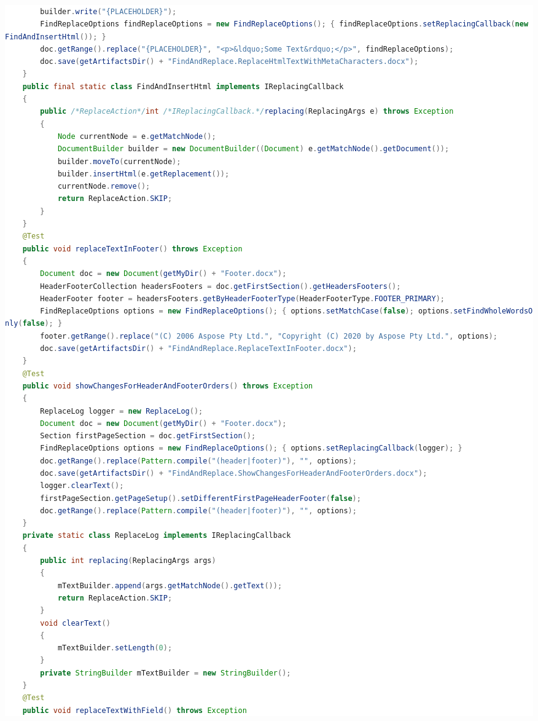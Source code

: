 ```java
        builder.write("{PLACEHOLDER}");
        FindReplaceOptions findReplaceOptions = new FindReplaceOptions(); { findReplaceOptions.setReplacingCallback(new FindAndInsertHtml()); }
        doc.getRange().replace("{PLACEHOLDER}", "<p>&ldquo;Some Text&rdquo;</p>", findReplaceOptions);
        doc.save(getArtifactsDir() + "FindAndReplace.ReplaceHtmlTextWithMetaCharacters.docx");
    }
    public final static class FindAndInsertHtml implements IReplacingCallback
    {
        public /*ReplaceAction*/int /*IReplacingCallback.*/replacing(ReplacingArgs e) throws Exception
        {
            Node currentNode = e.getMatchNode();
            DocumentBuilder builder = new DocumentBuilder((Document) e.getMatchNode().getDocument());
            builder.moveTo(currentNode);
            builder.insertHtml(e.getReplacement());
            currentNode.remove();
            return ReplaceAction.SKIP;
        }
    }
    @Test
    public void replaceTextInFooter() throws Exception
    {
        Document doc = new Document(getMyDir() + "Footer.docx");
        HeaderFooterCollection headersFooters = doc.getFirstSection().getHeadersFooters();
        HeaderFooter footer = headersFooters.getByHeaderFooterType(HeaderFooterType.FOOTER_PRIMARY);
        FindReplaceOptions options = new FindReplaceOptions(); { options.setMatchCase(false); options.setFindWholeWordsOnly(false); }
        footer.getRange().replace("(C) 2006 Aspose Pty Ltd.", "Copyright (C) 2020 by Aspose Pty Ltd.", options);
        doc.save(getArtifactsDir() + "FindAndReplace.ReplaceTextInFooter.docx");
    }
    @Test
    public void showChangesForHeaderAndFooterOrders() throws Exception
    {
        ReplaceLog logger = new ReplaceLog();
        Document doc = new Document(getMyDir() + "Footer.docx");
        Section firstPageSection = doc.getFirstSection();
        FindReplaceOptions options = new FindReplaceOptions(); { options.setReplacingCallback(logger); }
        doc.getRange().replace(Pattern.compile("(header|footer)"), "", options);
        doc.save(getArtifactsDir() + "FindAndReplace.ShowChangesForHeaderAndFooterOrders.docx");
        logger.clearText();
        firstPageSection.getPageSetup().setDifferentFirstPageHeaderFooter(false);
        doc.getRange().replace(Pattern.compile("(header|footer)"), "", options);
    }
    private static class ReplaceLog implements IReplacingCallback
    {
        public int replacing(ReplacingArgs args)
        {
            mTextBuilder.append(args.getMatchNode().getText());
            return ReplaceAction.SKIP;
        }
        void clearText()
        {
            mTextBuilder.setLength(0);
        }
        private StringBuilder mTextBuilder = new StringBuilder();
    }
    @Test
    public void replaceTextWithField() throws Exception
```